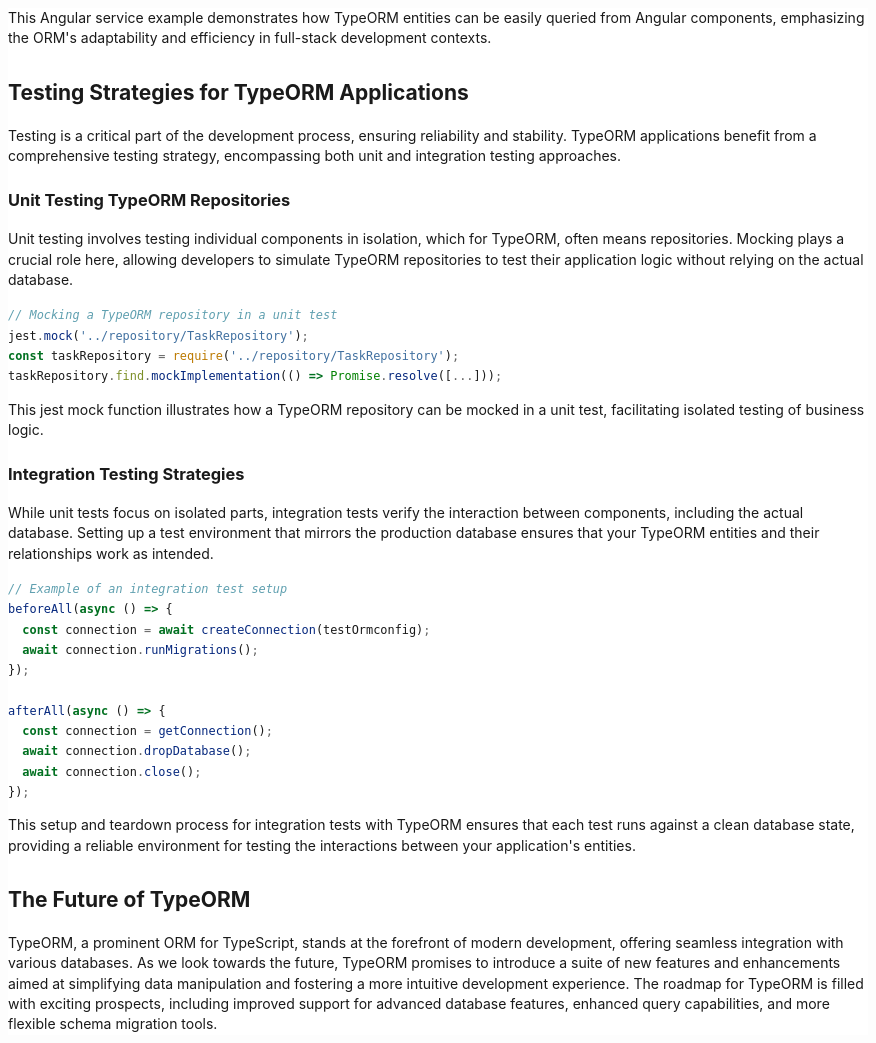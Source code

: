This Angular service example demonstrates how TypeORM entities can be easily queried from Angular components, emphasizing the ORM's adaptability and efficiency in full-stack development contexts.

## Testing Strategies for TypeORM Applications

Testing is a critical part of the development process, ensuring reliability and stability. TypeORM applications benefit from a comprehensive testing strategy, encompassing both unit and integration testing approaches.

### Unit Testing TypeORM Repositories

Unit testing involves testing individual components in isolation, which for TypeORM, often means repositories. Mocking plays a crucial role here, allowing developers to simulate TypeORM repositories to test their application logic without relying on the actual database.

```jsx
// Mocking a TypeORM repository in a unit test
jest.mock('../repository/TaskRepository');
const taskRepository = require('../repository/TaskRepository');
taskRepository.find.mockImplementation(() => Promise.resolve([...]));
```

This jest mock function illustrates how a TypeORM repository can be mocked in a unit test, facilitating isolated testing of business logic.

### Integration Testing Strategies

While unit tests focus on isolated parts, integration tests verify the interaction between components, including the actual database. Setting up a test environment that mirrors the production database ensures that your TypeORM entities and their relationships work as intended.

```jsx
// Example of an integration test setup
beforeAll(async () => {
  const connection = await createConnection(testOrmconfig);
  await connection.runMigrations();
});

afterAll(async () => {
  const connection = getConnection();
  await connection.dropDatabase();
  await connection.close();
});
```

This setup and teardown process for integration tests with TypeORM ensures that each test runs against a clean database state, providing a reliable environment for testing the interactions between your application's entities.

## The Future of TypeORM

TypeORM, a prominent ORM for TypeScript, stands at the forefront of modern development, offering seamless integration with various databases. As we look towards the future, TypeORM promises to introduce a suite of new features and enhancements aimed at simplifying data manipulation and fostering a more intuitive development experience. The roadmap for TypeORM is filled with exciting prospects, including improved support for advanced database features, enhanced query capabilities, and more flexible schema migration tools.
